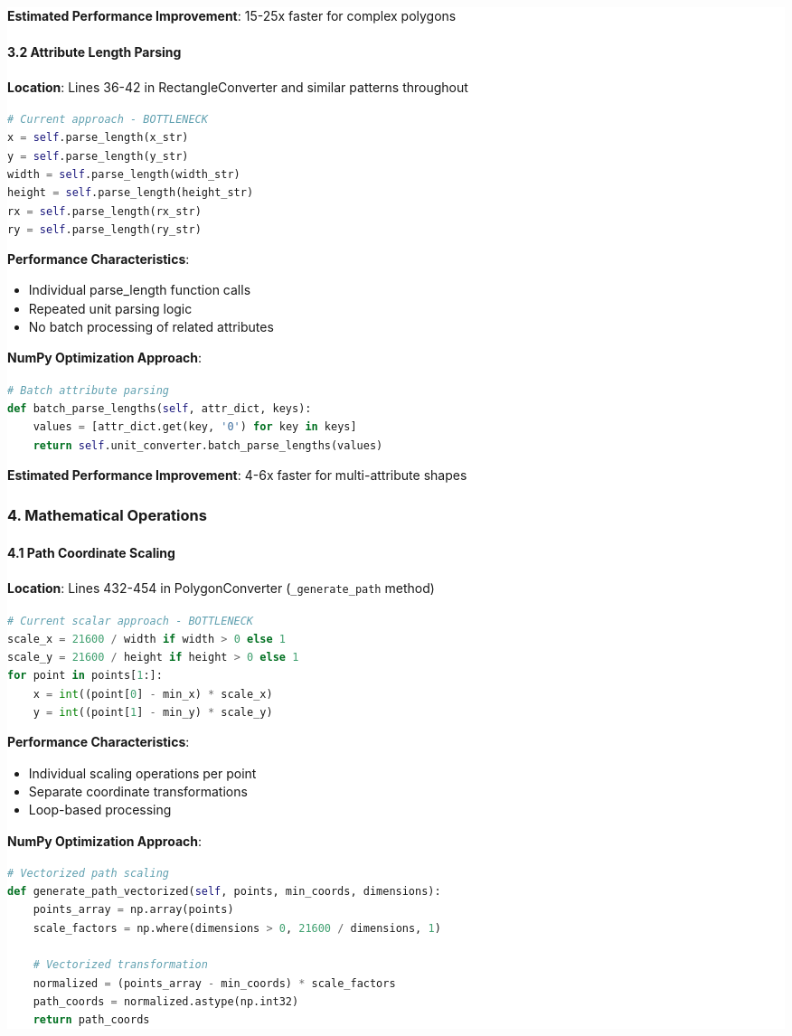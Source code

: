 **Estimated Performance Improvement**: 15-25x faster for complex polygons

#### 3.2 Attribute Length Parsing
**Location**: Lines 36-42 in RectangleConverter and similar patterns throughout
```python
# Current approach - BOTTLENECK
x = self.parse_length(x_str)
y = self.parse_length(y_str)
width = self.parse_length(width_str)
height = self.parse_length(height_str)
rx = self.parse_length(rx_str)
ry = self.parse_length(ry_str)
```

**Performance Characteristics**:
- Individual parse_length function calls
- Repeated unit parsing logic
- No batch processing of related attributes

**NumPy Optimization Approach**:
```python
# Batch attribute parsing
def batch_parse_lengths(self, attr_dict, keys):
    values = [attr_dict.get(key, '0') for key in keys]
    return self.unit_converter.batch_parse_lengths(values)
```

**Estimated Performance Improvement**: 4-6x faster for multi-attribute shapes

### 4. Mathematical Operations

#### 4.1 Path Coordinate Scaling
**Location**: Lines 432-454 in PolygonConverter (`_generate_path` method)
```python
# Current scalar approach - BOTTLENECK
scale_x = 21600 / width if width > 0 else 1
scale_y = 21600 / height if height > 0 else 1
for point in points[1:]:
    x = int((point[0] - min_x) * scale_x)
    y = int((point[1] - min_y) * scale_y)
```

**Performance Characteristics**:
- Individual scaling operations per point
- Separate coordinate transformations
- Loop-based processing

**NumPy Optimization Approach**:
```python
# Vectorized path scaling
def generate_path_vectorized(self, points, min_coords, dimensions):
    points_array = np.array(points)
    scale_factors = np.where(dimensions > 0, 21600 / dimensions, 1)

    # Vectorized transformation
    normalized = (points_array - min_coords) * scale_factors
    path_coords = normalized.astype(np.int32)
    return path_coords
```
